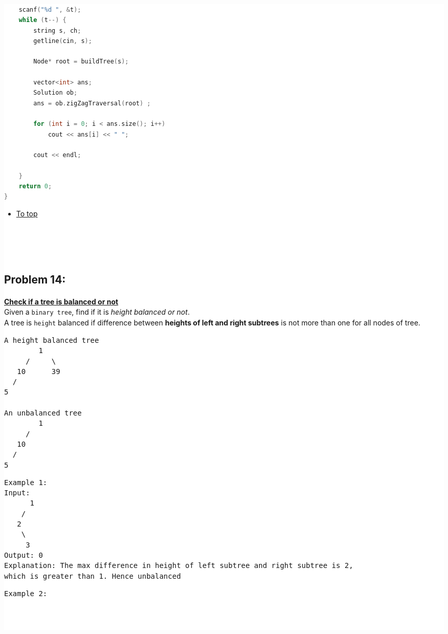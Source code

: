 ```cpp
    scanf("%d ", &t);
    while (t--) {
        string s, ch;
        getline(cin, s);
        
        Node* root = buildTree(s);

        vector<int> ans;
        Solution ob;
        ans = ob.zigZagTraversal(root) ;

        for (int i = 0; i < ans.size(); i++)
            cout << ans[i] << " ";

        cout << endl;
     
    }
    return 0;
}
```
* [To top](#Table-of-Content)









<br /><br /><br />
## Problem 14:
**[Check if a tree is balanced or not](https://practice.geeksforgeeks.org/problems/check-for-balanced-tree/1)**<br />
Given a `binary tree`, find if it is _height balanced or not_.<br /> 
A tree is `height` balanced if difference between **heights of left and right subtrees** is not more than one for all nodes of tree.<br />
<pre>
A height balanced tree
        1
     /     \
   10      39
  /
5

An unbalanced tree
        1
     /    
   10   
  /
5
</pre>
<pre>
Example 1:
Input:
      1
    /
   2
    \
     3 
Output: 0
Explanation: The max difference in height of left subtree and right subtree is 2,
which is greater than 1. Hence unbalanced
</pre>
<pre>
Example 2: